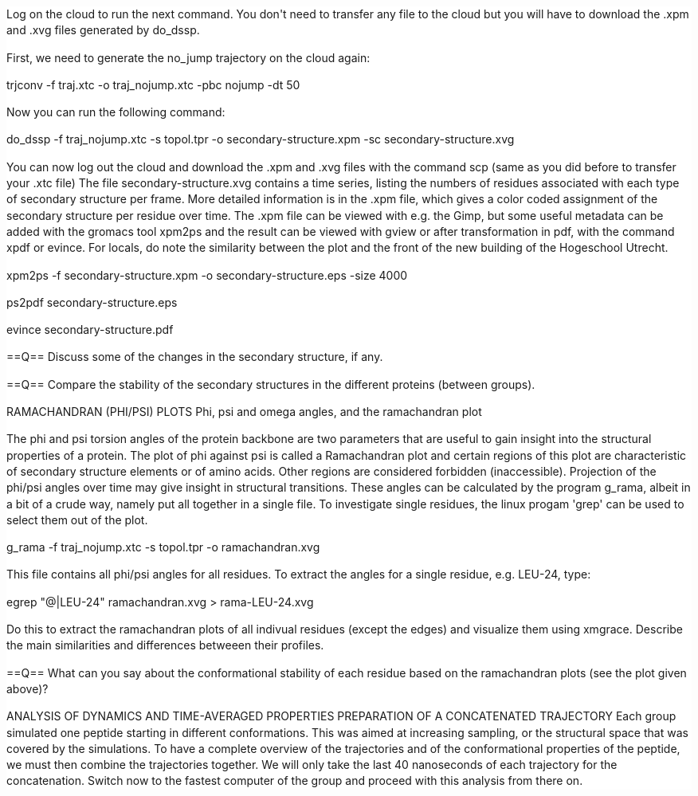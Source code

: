 Log on the cloud to run the next command. You don't need to transfer any file to the cloud but you will have to download the .xpm and .xvg files generated by do_dssp.

First, we need to generate the no_jump trajectory on the cloud again:

trjconv -f traj.xtc -o traj_nojump.xtc -pbc nojump -dt 50

Now you can run the following command:

do_dssp -f traj_nojump.xtc -s topol.tpr -o secondary-structure.xpm -sc secondary-structure.xvg

You can now log out the cloud and download the .xpm and .xvg files with the command scp (same as you did before to transfer your .xtc file) The file secondary-structure.xvg contains a time series, listing the numbers of residues associated with each type of secondary structure per frame. More detailed information is in the .xpm file, which gives a color coded assignment of the secondary structure per residue over time. The .xpm file can be viewed with e.g. the Gimp, but some useful metadata can be added with the gromacs tool xpm2ps and the result can be viewed with gview or after transformation in pdf, with the command xpdf or evince. For locals, do note the similarity between the plot and the front of the new building of the Hogeschool Utrecht.

xpm2ps -f secondary-structure.xpm -o secondary-structure.eps -size 4000

ps2pdf secondary-structure.eps

evince secondary-structure.pdf

==Q== Discuss some of the changes in the secondary structure, if any.

==Q== Compare the stability of the secondary structures in the different proteins (between groups).

RAMACHANDRAN (PHI/PSI) PLOTS
Phi, psi and omega angles, and the ramachandran plot

The phi and psi torsion angles of the protein backbone are two parameters that are useful to gain insight into the structural properties of a protein. The plot of phi against psi is called a Ramachandran plot and certain regions of this plot are characteristic of secondary structure elements or of amino acids. Other regions are considered forbidden (inaccessible). Projection of the phi/psi angles over time may give insight in structural transitions. These angles can be calculated by the program g_rama, albeit in a bit of a crude way, namely put all together in a single file. To investigate single residues, the linux progam 'grep' can be used to select them out of the plot.

g_rama -f traj_nojump.xtc -s topol.tpr -o ramachandran.xvg

This file contains all phi/psi angles for all residues. To extract the angles for a single residue, e.g. LEU-24, type:

egrep "@|LEU-24" ramachandran.xvg > rama-LEU-24.xvg

Do this to extract the ramachandran plots of all indivual residues (except the edges) and visualize them using xmgrace. Describe the main similarities and differences betweeen their profiles.

==Q== What can you say about the conformational stability of each residue based on the ramachandran plots (see the plot given above)?

ANALYSIS OF DYNAMICS AND TIME-AVERAGED PROPERTIES
PREPARATION OF A CONCATENATED TRAJECTORY
Each group simulated one peptide starting in different conformations. This was aimed at increasing sampling, or the structural space that was covered by the simulations. To have a complete overview of the trajectories and of the conformational properties of the peptide, we must then combine the trajectories together. We will only take the last 40 nanoseconds of each trajectory for the concatenation. Switch now to the fastest computer of the group and proceed with this analysis from there on.
